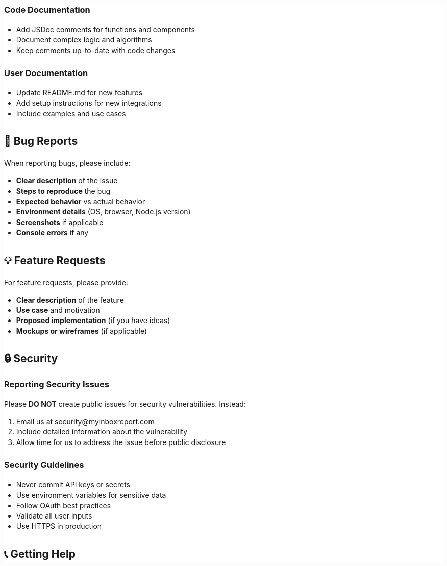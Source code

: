 ### Code Documentation

- Add JSDoc comments for functions and components
- Document complex logic and algorithms
- Keep comments up-to-date with code changes

### User Documentation

- Update README.md for new features
- Add setup instructions for new integrations
- Include examples and use cases

## 🐛 Bug Reports

When reporting bugs, please include:

- **Clear description** of the issue
- **Steps to reproduce** the bug
- **Expected behavior** vs actual behavior
- **Environment details** (OS, browser, Node.js version)
- **Screenshots** if applicable
- **Console errors** if any

## 💡 Feature Requests

For feature requests, please provide:

- **Clear description** of the feature
- **Use case** and motivation
- **Proposed implementation** (if you have ideas)
- **Mockups or wireframes** (if applicable)

## 🔒 Security

### Reporting Security Issues

Please **DO NOT** create public issues for security vulnerabilities. Instead:

1. Email us at security@myinboxreport.com
2. Include detailed information about the vulnerability
3. Allow time for us to address the issue before public disclosure

### Security Guidelines

- Never commit API keys or secrets
- Use environment variables for sensitive data
- Follow OAuth best practices
- Validate all user inputs
- Use HTTPS in production

## 📞 Getting Help
